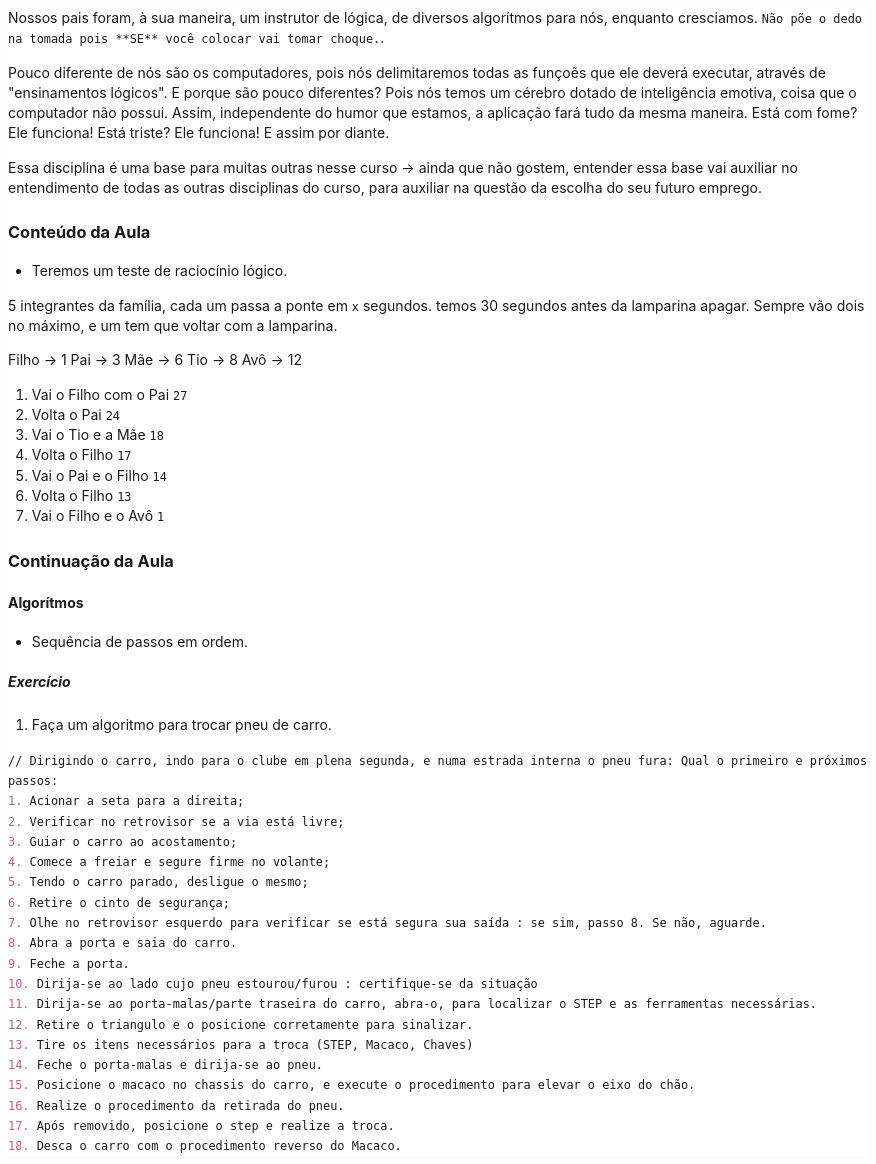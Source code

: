 Nossos pais foram, à sua maneira, um instrutor de lógica, de diversos algorítmos para nós, enquanto cresciamos. `Não põe o dedo na tomada pois **SE** você colocar vai tomar choque.`.

Pouco diferente de nós são os computadores, pois nós delimitaremos todas as funçoẽs que ele deverá executar, através de "ensinamentos lógicos". E porque são pouco diferentes? Pois nós temos um cérebro dotado de inteligência emotiva, coisa que o computador não possui. Assim, independente do humor que estamos, a aplicação fará tudo da mesma maneira. Está com fome? Ele funciona! Está triste? Ele funciona! E assim por diante.

Essa disciplina é uma base para muitas outras nesse curso → ainda que não gostem, entender essa base vai auxiliar no entendimento de todas as outras disciplinas do curso, para auxiliar na questão da escolha do seu futuro emprego.

### Conteúdo da Aula

- Teremos um teste de raciocínio lógico.

5 integrantes da família, cada um passa a ponte em `x` segundos. temos 30 segundos antes da lamparina apagar. Sempre vão dois no máximo, e um tem que voltar com a lamparina.

Filho → 1
Pai → 3
Mãe → 6
Tio → 8
Avô → 12

1. Vai o Filho com o Pai `27`
2. Volta o Pai `24`
3. Vai o Tio e a Mãe `18`
4. Volta o Filho `17`
5. Vai o Pai e o Filho `14`
6. Volta o Filho `13`
7. Vai o Filho e o Avô `1`

### Continuação da Aula

#### Algorítmos

- Sequência de passos em ordem.

##### Exercício

1. Faça um algoritmo para trocar pneu de carro.

```md
// Dirigindo o carro, indo para o clube em plena segunda, e numa estrada interna o pneu fura: Qual o primeiro e próximos passos: 
1. Acionar a seta para a direita; 
2. Verificar no retrovisor se a via está livre;
3. Guiar o carro ao acostamento;
4. Comece a freiar e segure firme no volante; 
5. Tendo o carro parado, desligue o mesmo;
6. Retire o cinto de segurança;
7. Olhe no retrovisor esquerdo para verificar se está segura sua saída : se sim, passo 8. Se não, aguarde.
8. Abra a porta e saia do carro.
9. Feche a porta. 
10. Dirija-se ao lado cujo pneu estourou/furou : certifique-se da situação
11. Dirija-se ao porta-malas/parte traseira do carro, abra-o, para localizar o STEP e as ferramentas necessárias. 
12. Retire o triangulo e o posicione corretamente para sinalizar. 
13. Tire os itens necessários para a troca (STEP, Macaco, Chaves)
14. Feche o porta-malas e dirija-se ao pneu.
15. Posicione o macaco no chassis do carro, e execute o procedimento para elevar o eixo do chão. 
16. Realize o procedimento da retirada do pneu. 
17. Após removido, posicione o step e realize a troca. 
18. Desca o carro com o procedimento reverso do Macaco. 
```
